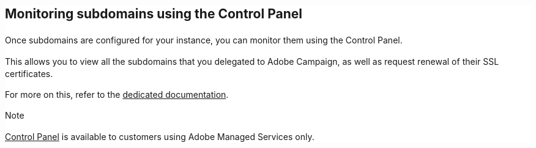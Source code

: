 ## Monitoring subdomains using the Control Panel

Once subdomains are configured for your instance, you can monitor them using the Control Panel.

This allows you to view all the subdomains that you delegated to Adobe Campaign, as well as request renewal of their SSL certificates.

For more on this, refer to the [dedicated documentation](https://experienceleague.adobe.com/docs/control-panel/using/subdomains-and-certificates/monitoring-subdomains.html#subdomains-and-certificates).

>[!NOTE]
>
>[Control Panel](https://experienceleague.adobe.com/docs/control-panel/using/control-panel-home.html) is available to customers using Adobe Managed Services only.
